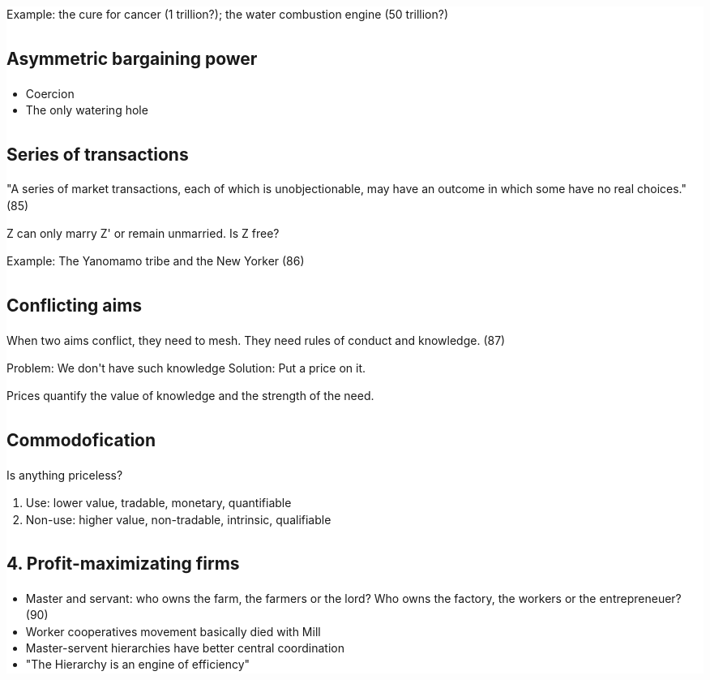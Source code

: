 Example: the cure for cancer (1 trillion?); the water combustion engine (50 trillion?)

</section>
<section>        

# Asymmetric bargaining power

* Coercion
* The only watering hole

</section>
<section>  

# Series of transactions

"A series of market transactions, each of which is unobjectionable, may have an outcome in which some have no real choices." (85)

Z can only marry Z' or remain unmarried. Is Z free?

Example: The Yanomamo tribe and the New Yorker (86)

</section>
<section>  

# Conflicting aims

When two aims conflict, they need to mesh. They need rules of conduct and knowledge. (87)

Problem: We don't have such knowledge
Solution: Put a price on it. 

Prices quantify the value of knowledge and the strength of the need. 


# Commodofication

Is anything priceless? 

1. Use: lower value, tradable, monetary, quantifiable
2. Non-use: higher value, non-tradable, intrinsic, qualifiable

</section>
<section>  

# 4. Profit-maximizating firms

* Master and servant: who owns the farm, the farmers or the lord? Who owns the factory, the workers or the entrepreneuer? (90)
* Worker cooperatives movement basically died with Mill
* Master-servent hierarchies have better central coordination
* "The Hierarchy is an engine of efficiency"
